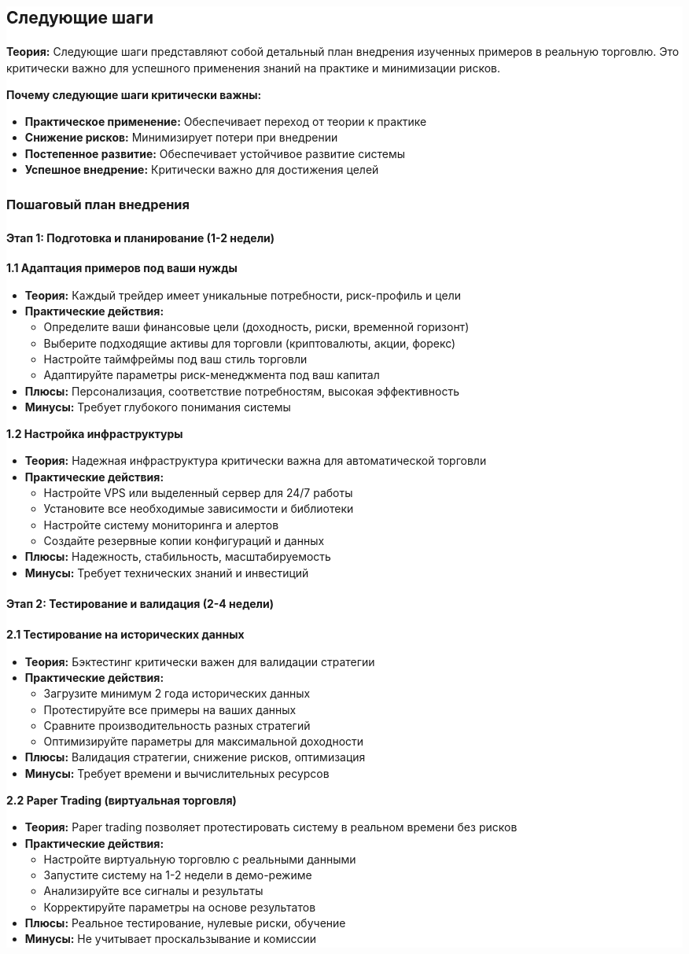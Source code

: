 ## Следующие шаги

**Теория:** Следующие шаги представляют собой детальный план внедрения изученных примеров в реальную торговлю. Это критически важно для успешного применения знаний на практике и минимизации рисков.

**Почему следующие шаги критически важны:**
- **Практическое применение:** Обеспечивает переход от теории к практике
- **Снижение рисков:** Минимизирует потери при внедрении
- **Постепенное развитие:** Обеспечивает устойчивое развитие системы
- **Успешное внедрение:** Критически важно для достижения целей

### Пошаговый план внедрения

#### Этап 1: Подготовка и планирование (1-2 недели)

**1.1 Адаптация примеров под ваши нужды**
- **Теория:** Каждый трейдер имеет уникальные потребности, риск-профиль и цели
- **Практические действия:**
  - Определите ваши финансовые цели (доходность, риски, временной горизонт)
  - Выберите подходящие активы для торговли (криптовалюты, акции, форекс)
  - Настройте таймфреймы под ваш стиль торговли
  - Адаптируйте параметры риск-менеджмента под ваш капитал
- **Плюсы:** Персонализация, соответствие потребностям, высокая эффективность
- **Минусы:** Требует глубокого понимания системы

**1.2 Настройка инфраструктуры**
- **Теория:** Надежная инфраструктура критически важна для автоматической торговли
- **Практические действия:**
  - Настройте VPS или выделенный сервер для 24/7 работы
  - Установите все необходимые зависимости и библиотеки
  - Настройте систему мониторинга и алертов
  - Создайте резервные копии конфигураций и данных
- **Плюсы:** Надежность, стабильность, масштабируемость
- **Минусы:** Требует технических знаний и инвестиций

#### Этап 2: Тестирование и валидация (2-4 недели)

**2.1 Тестирование на исторических данных**
- **Теория:** Бэктестинг критически важен для валидации стратегии
- **Практические действия:**
  - Загрузите минимум 2 года исторических данных
  - Протестируйте все примеры на ваших данных
  - Сравните производительность разных стратегий
  - Оптимизируйте параметры для максимальной доходности
- **Плюсы:** Валидация стратегии, снижение рисков, оптимизация
- **Минусы:** Требует времени и вычислительных ресурсов

**2.2 Paper Trading (виртуальная торговля)**
- **Теория:** Paper trading позволяет протестировать систему в реальном времени без рисков
- **Практические действия:**
  - Настройте виртуальную торговлю с реальными данными
  - Запустите систему на 1-2 недели в демо-режиме
  - Анализируйте все сигналы и результаты
  - Корректируйте параметры на основе результатов
- **Плюсы:** Реальное тестирование, нулевые риски, обучение
- **Минусы:** Не учитывает проскальзывание и комиссии

